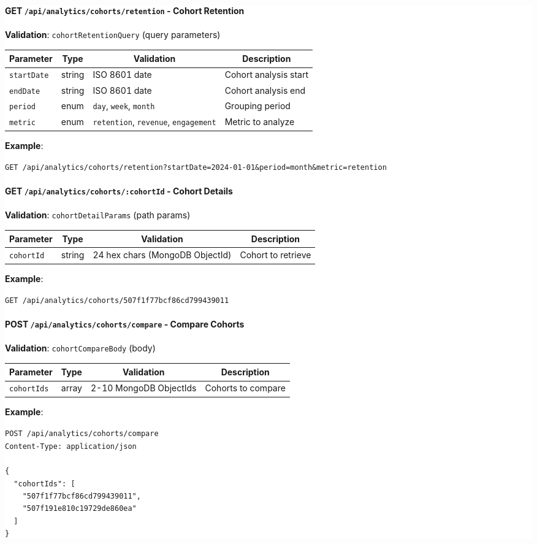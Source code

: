 #### GET `/api/analytics/cohorts/retention` - Cohort Retention

**Validation**: `cohortRetentionQuery` (query parameters)

| Parameter | Type | Validation | Description |
|-----------|------|------------|-------------|
| `startDate` | string | ISO 8601 date | Cohort analysis start |
| `endDate` | string | ISO 8601 date | Cohort analysis end |
| `period` | enum | `day`, `week`, `month` | Grouping period |
| `metric` | enum | `retention`, `revenue`, `engagement` | Metric to analyze |

**Example**:
```http
GET /api/analytics/cohorts/retention?startDate=2024-01-01&period=month&metric=retention
```

#### GET `/api/analytics/cohorts/:cohortId` - Cohort Details

**Validation**: `cohortDetailParams` (path params)

| Parameter | Type | Validation | Description |
|-----------|------|------------|-------------|
| `cohortId` | string | 24 hex chars (MongoDB ObjectId) | Cohort to retrieve |

**Example**:
```http
GET /api/analytics/cohorts/507f1f77bcf86cd799439011
```

#### POST `/api/analytics/cohorts/compare` - Compare Cohorts

**Validation**: `cohortCompareBody` (body)

| Parameter | Type | Validation | Description |
|-----------|------|------------|-------------|
| `cohortIds` | array | 2-10 MongoDB ObjectIds | Cohorts to compare |

**Example**:
```http
POST /api/analytics/cohorts/compare
Content-Type: application/json

{
  "cohortIds": [
    "507f1f77bcf86cd799439011",
    "507f191e810c19729de860ea"
  ]
}
```
